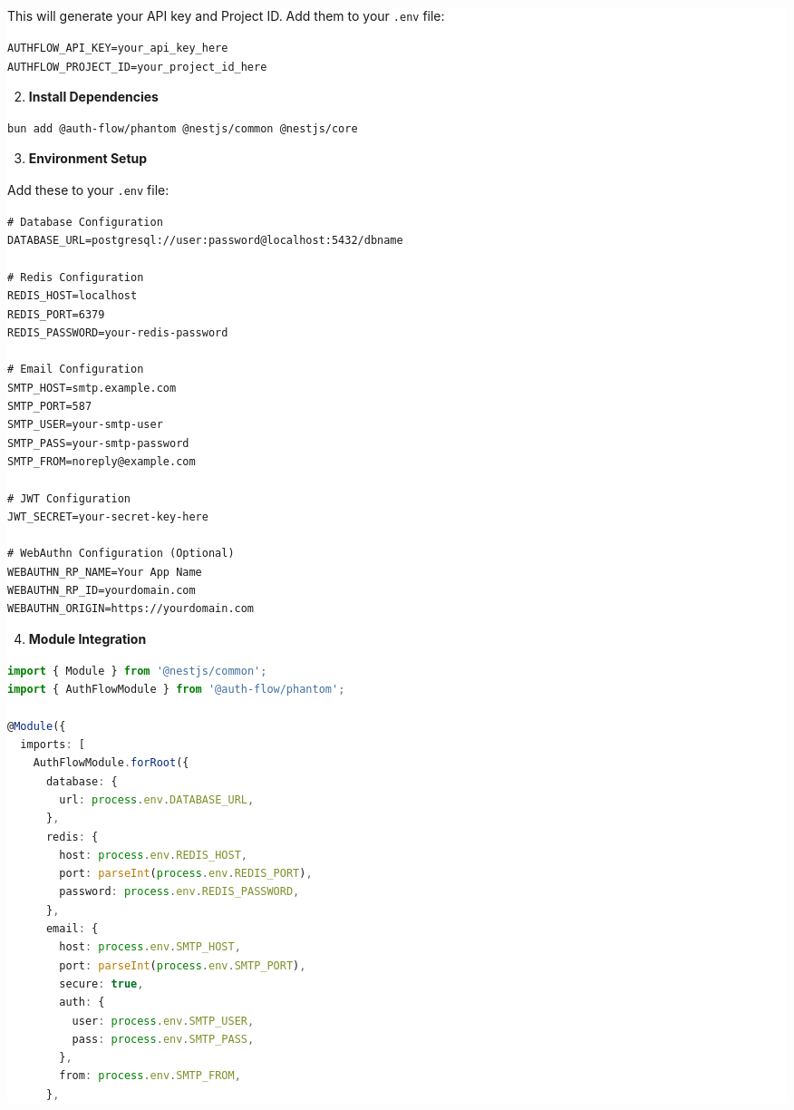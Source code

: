 This will generate your API key and Project ID. Add them to your `.env` file:

```env
AUTHFLOW_API_KEY=your_api_key_here
AUTHFLOW_PROJECT_ID=your_project_id_here
```

2. **Install Dependencies**

```bash
bun add @auth-flow/phantom @nestjs/common @nestjs/core
```

3. **Environment Setup**

Add these to your `.env` file:

```env
# Database Configuration
DATABASE_URL=postgresql://user:password@localhost:5432/dbname

# Redis Configuration
REDIS_HOST=localhost
REDIS_PORT=6379
REDIS_PASSWORD=your-redis-password

# Email Configuration
SMTP_HOST=smtp.example.com
SMTP_PORT=587
SMTP_USER=your-smtp-user
SMTP_PASS=your-smtp-password
SMTP_FROM=noreply@example.com

# JWT Configuration
JWT_SECRET=your-secret-key-here

# WebAuthn Configuration (Optional)
WEBAUTHN_RP_NAME=Your App Name
WEBAUTHN_RP_ID=yourdomain.com
WEBAUTHN_ORIGIN=https://yourdomain.com
```

4. **Module Integration**

```typescript
import { Module } from '@nestjs/common';
import { AuthFlowModule } from '@auth-flow/phantom';

@Module({
  imports: [
    AuthFlowModule.forRoot({
      database: {
        url: process.env.DATABASE_URL,
      },
      redis: {
        host: process.env.REDIS_HOST,
        port: parseInt(process.env.REDIS_PORT),
        password: process.env.REDIS_PASSWORD,
      },
      email: {
        host: process.env.SMTP_HOST,
        port: parseInt(process.env.SMTP_PORT),
        secure: true,
        auth: {
          user: process.env.SMTP_USER,
          pass: process.env.SMTP_PASS,
        },
        from: process.env.SMTP_FROM,
      },
```